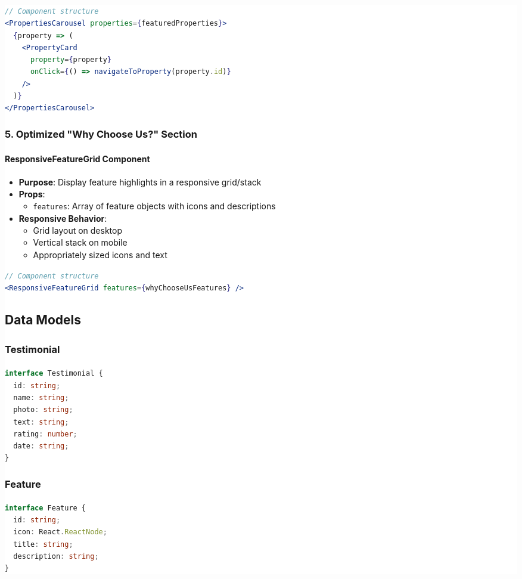 ```jsx
// Component structure
<PropertiesCarousel properties={featuredProperties}>
  {property => (
    <PropertyCard 
      property={property}
      onClick={() => navigateToProperty(property.id)}
    />
  )}
</PropertiesCarousel>
```

### 5. Optimized "Why Choose Us?" Section

#### ResponsiveFeatureGrid Component
- **Purpose**: Display feature highlights in a responsive grid/stack
- **Props**:
  - `features`: Array of feature objects with icons and descriptions
- **Responsive Behavior**:
  - Grid layout on desktop
  - Vertical stack on mobile
  - Appropriately sized icons and text

```jsx
// Component structure
<ResponsiveFeatureGrid features={whyChooseUsFeatures} />
```

## Data Models

### Testimonial
```typescript
interface Testimonial {
  id: string;
  name: string;
  photo: string;
  text: string;
  rating: number;
  date: string;
}
```

### Feature
```typescript
interface Feature {
  id: string;
  icon: React.ReactNode;
  title: string;
  description: string;
}
```
